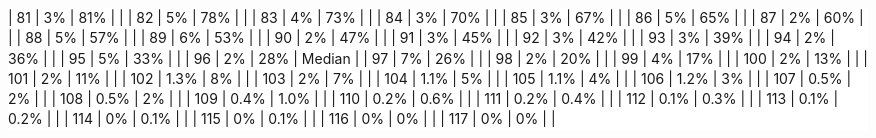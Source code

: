 | 81 | 3% | 81% |  |
| 82 | 5% | 78% |  |
| 83 | 4% | 73% |  |
| 84 | 3% | 70% |  |
| 85 | 3% | 67% |  |
| 86 | 5% | 65% |  |
| 87 | 2% | 60% |  |
| 88 | 5% | 57% |  |
| 89 | 6% | 53% |  |
| 90 | 2% | 47% |  |
| 91 | 3% | 45% |  |
| 92 | 3% | 42% |  |
| 93 | 3% | 39% |  |
| 94 | 2% | 36% |  |
| 95 | 5% | 33% |  |
| 96 | 2% | 28% | Median |
| 97 | 7% | 26% |  |
| 98 | 2% | 20% |  |
| 99 | 4% | 17% |  |
| 100 | 2% | 13% |  |
| 101 | 2% | 11% |  |
| 102 | 1.3% | 8% |  |
| 103 | 2% | 7% |  |
| 104 | 1.1% | 5% |  |
| 105 | 1.1% | 4% |  |
| 106 | 1.2% | 3% |  |
| 107 | 0.5% | 2% |  |
| 108 | 0.5% | 2% |  |
| 109 | 0.4% | 1.0% |  |
| 110 | 0.2% | 0.6% |  |
| 111 | 0.2% | 0.4% |  |
| 112 | 0.1% | 0.3% |  |
| 113 | 0.1% | 0.2% |  |
| 114 | 0% | 0.1% |  |
| 115 | 0% | 0.1% |  |
| 116 | 0% | 0% |  |
| 117 | 0% | 0% |  |